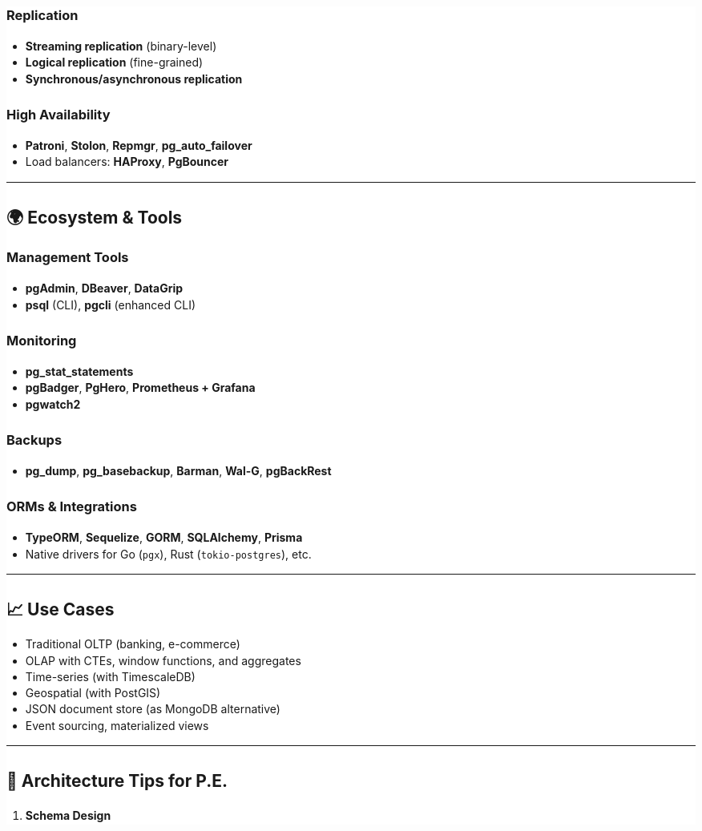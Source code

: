 ### Replication

- **Streaming replication** (binary-level)
- **Logical replication** (fine-grained)
- **Synchronous/asynchronous replication**

### High Availability

- **Patroni**, **Stolon**, **Repmgr**, **pg_auto_failover**
- Load balancers: **HAProxy**, **PgBouncer**

---

## 🌍 **Ecosystem & Tools**

### Management Tools

- **pgAdmin**, **DBeaver**, **DataGrip**
- **psql** (CLI), **pgcli** (enhanced CLI)

### Monitoring

- **pg_stat_statements**
- **pgBadger**, **PgHero**, **Prometheus + Grafana**
- **pgwatch2**

### Backups

- **pg_dump**, **pg_basebackup**, **Barman**, **Wal-G**, **pgBackRest**

### ORMs & Integrations

- **TypeORM**, **Sequelize**, **GORM**, **SQLAlchemy**, **Prisma**
- Native drivers for Go (`pgx`), Rust (`tokio-postgres`), etc.

---

## 📈 **Use Cases**

- Traditional OLTP (banking, e-commerce)
- OLAP with CTEs, window functions, and aggregates
- Time-series (with TimescaleDB)
- Geospatial (with PostGIS)
- JSON document store (as MongoDB alternative)
- Event sourcing, materialized views

---

## 🧱 **Architecture Tips for P.E.**

1. **Schema Design**
